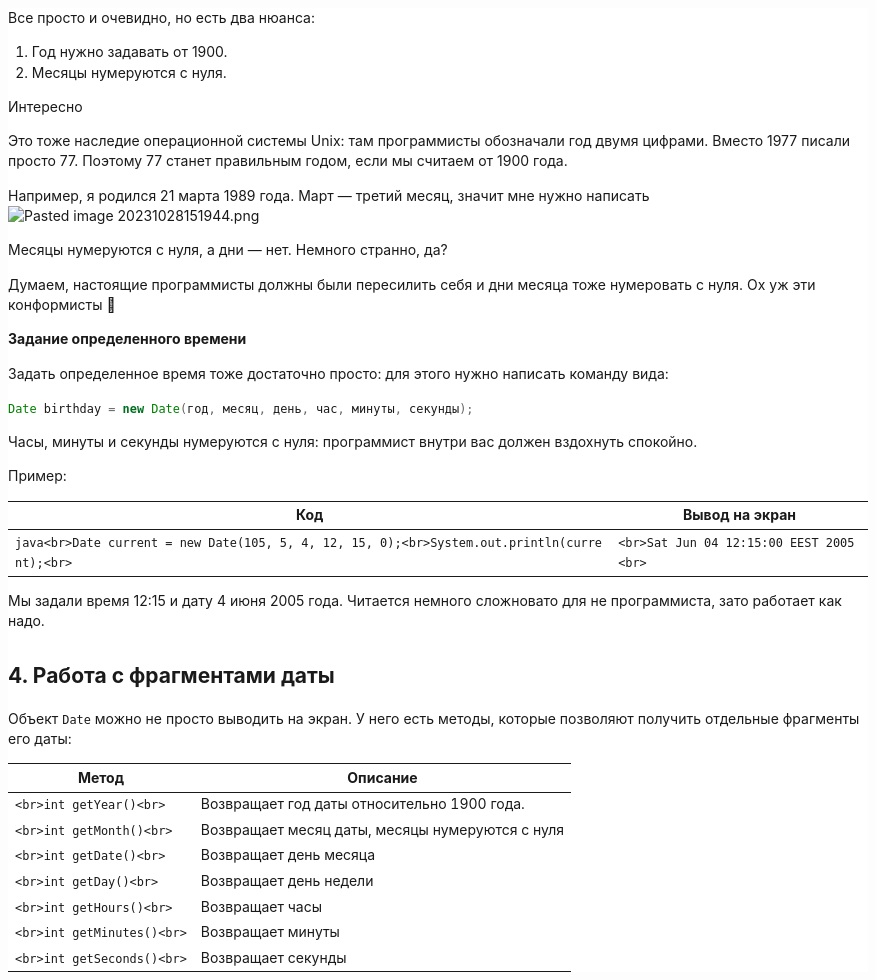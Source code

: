Все просто и очевидно, но есть два нюанса:

1. Год нужно задавать от 1900.
2. Месяцы нумеруются с нуля.

Интересно

Это тоже наследие операционной системы Unix: там программисты обозначали год двумя цифрами. Вместо 1977 писали просто 77. Поэтому 77 станет правильным годом, если мы считаем от 1900 года.

Например, я родился 21 марта 1989 года. Март — третий месяц, значит мне нужно написать
![Pasted image 20231028151944.png](..%2F..%2F..%2F..%2FAppData%2FLocal%2FTemp%2FPasted%20image%2020231028151944.png)


Месяцы нумеруются с нуля, а дни — нет. Немного странно, да?

Думаем, настоящие программисты должны были пересилить себя и дни месяца тоже нумеровать с нуля. Ох уж эти конформисты 🙂

**Задание определенного времени**

Задать определенное время тоже достаточно просто: для этого нужно написать команду вида:

```java
Date birthday = new Date(год, месяц, день, час, минуты, секунды);
```

Часы, минуты и секунды нумеруются с нуля: программист внутри вас должен вздохнуть спокойно.

Пример:

|Код|Вывод на экран|
|---|---|
|```java<br>Date current = new Date(105, 5, 4, 12, 15, 0);<br>System.out.println(current);<br>```|```<br>Sat Jun 04 12:15:00 EEST 2005<br>```|

Мы задали время 12:15 и дату 4 июня 2005 года. Читается немного сложновато для не программиста, зато работает как надо.

## 4. Работа с фрагментами даты

Объект `Date` можно не просто выводить на экран. У него есть методы, которые позволяют получить отдельные фрагменты его даты:

|Метод|Описание|
|---|---|
|```<br>int getYear()<br>```|Возвращает год даты относительно 1900 года.|
|```<br>int getMonth()<br>```|Возвращает месяц даты, месяцы нумеруются с нуля|
|```<br>int getDate()<br>```|Возвращает день месяца|
|```<br>int getDay()<br>```|Возвращает день недели|
|```<br>int getHours()<br>```|Возвращает часы|
|```<br>int getMinutes()<br>```|Возвращает минуты|
|```<br>int getSeconds()<br>```|Возвращает секунды|
